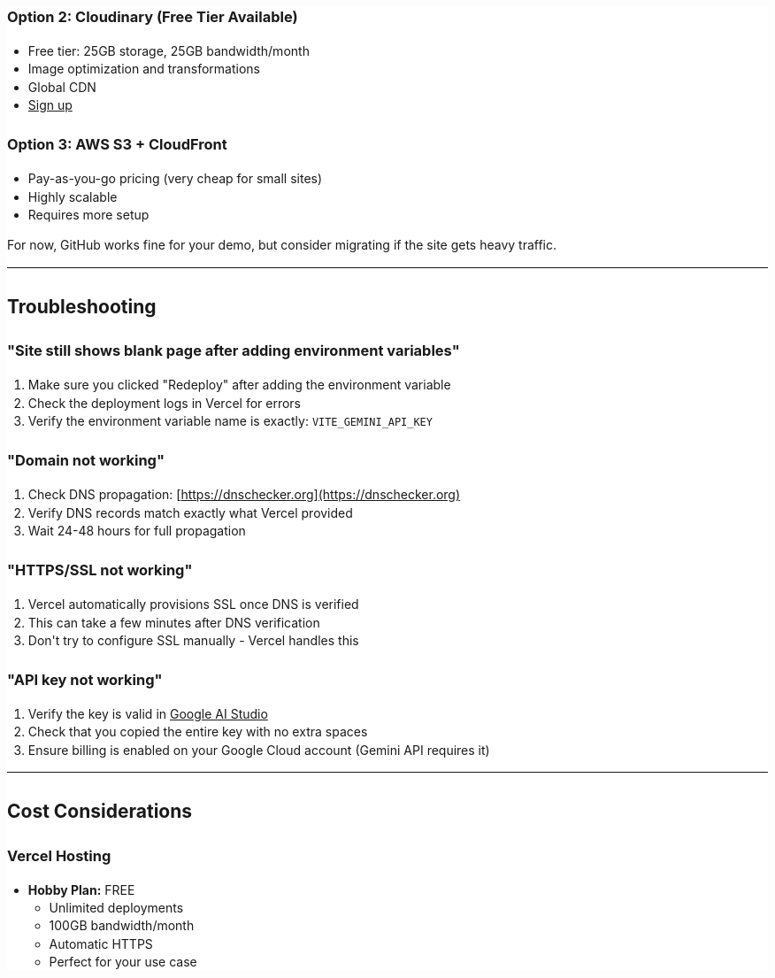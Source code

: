 ### Option 2: Cloudinary (Free Tier Available)
- Free tier: 25GB storage, 25GB bandwidth/month
- Image optimization and transformations
- Global CDN
- [Sign up](https://cloudinary.com/)

### Option 3: AWS S3 + CloudFront
- Pay-as-you-go pricing (very cheap for small sites)
- Highly scalable
- Requires more setup

For now, GitHub works fine for your demo, but consider migrating if the site gets heavy traffic.

---

## Troubleshooting

### "Site still shows blank page after adding environment variables"
1. Make sure you clicked "Redeploy" after adding the environment variable
2. Check the deployment logs in Vercel for errors
3. Verify the environment variable name is exactly: `VITE_GEMINI_API_KEY`

### "Domain not working"
1. Check DNS propagation: [https://dnschecker.org](https://dnschecker.org)
2. Verify DNS records match exactly what Vercel provided
3. Wait 24-48 hours for full propagation

### "HTTPS/SSL not working"
1. Vercel automatically provisions SSL once DNS is verified
2. This can take a few minutes after DNS verification
3. Don't try to configure SSL manually - Vercel handles this

### "API key not working"
1. Verify the key is valid in [Google AI Studio](https://aistudio.google.com/app/apikey)
2. Check that you copied the entire key with no extra spaces
3. Ensure billing is enabled on your Google Cloud account (Gemini API requires it)

---

## Cost Considerations

### Vercel Hosting
- **Hobby Plan:** FREE
  - Unlimited deployments
  - 100GB bandwidth/month
  - Automatic HTTPS
  - Perfect for your use case
